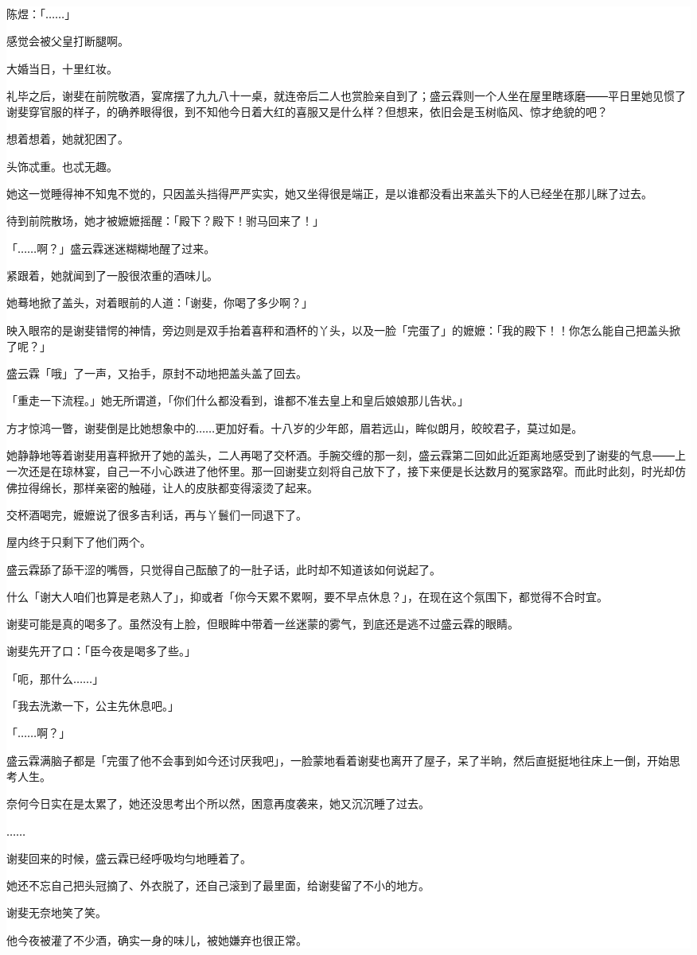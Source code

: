陈煜：「……」

感觉会被父皇打断腿啊。

大婚当日，十里红妆。

礼毕之后，谢斐在前院敬酒，宴席摆了九九八十一桌，就连帝后二人也赏脸亲自到了；盛云霖则一个人坐在屋里瞎琢磨——平日里她见惯了谢斐穿官服的样子，的确养眼得很，到不知他今日着大红的喜服又是什么样？但想来，依旧会是玉树临风、惊才绝貌的吧？

想着想着，她就犯困了。

头饰忒重。也忒无趣。

她这一觉睡得神不知鬼不觉的，只因盖头挡得严严实实，她又坐得很是端正，是以谁都没看出来盖头下的人已经坐在那儿眯了过去。

待到前院散场，她才被嬷嬷摇醒：「殿下？殿下！驸马回来了！」

「……啊？」盛云霖迷迷糊糊地醒了过来。

紧跟着，她就闻到了一股很浓重的酒味儿。

她蓦地掀了盖头，对着眼前的人道：「谢斐，你喝了多少啊？」

映入眼帘的是谢斐错愕的神情，旁边则是双手抬着喜秤和酒杯的丫头，以及一脸「完蛋了」的嬷嬷：「我的殿下！！你怎么能自己把盖头掀了呢？」

盛云霖「哦」了一声，又抬手，原封不动地把盖头盖了回去。

「重走一下流程。」她无所谓道，「你们什么都没看到，谁都不准去皇上和皇后娘娘那儿告状。」

方才惊鸿一瞥，谢斐倒是比她想象中的……更加好看。十八岁的少年郎，眉若远山，眸似朗月，皎皎君子，莫过如是。

她静静地等着谢斐用喜秤掀开了她的盖头，二人再喝了交杯酒。手腕交缠的那一刻，盛云霖第二回如此近距离地感受到了谢斐的气息——上一次还是在琼林宴，自己一不小心跌进了他怀里。那一回谢斐立刻将自己放下了，接下来便是长达数月的冤家路窄。而此时此刻，时光却仿佛拉得绵长，那样亲密的触碰，让人的皮肤都变得滚烫了起来。

交杯酒喝完，嬷嬷说了很多吉利话，再与丫鬟们一同退下了。

屋内终于只剩下了他们两个。

盛云霖舔了舔干涩的嘴唇，只觉得自己酝酿了的一肚子话，此时却不知道该如何说起了。

什么「谢大人咱们也算是老熟人了」，抑或者「你今天累不累啊，要不早点休息？」，在现在这个氛围下，都觉得不合时宜。

谢斐可能是真的喝多了。虽然没有上脸，但眼眸中带着一丝迷蒙的雾气，到底还是逃不过盛云霖的眼睛。

谢斐先开了口：「臣今夜是喝多了些。」

「呃，那什么……」

「我去洗漱一下，公主先休息吧。」

「……啊？」

盛云霖满脑子都是「完蛋了他不会事到如今还讨厌我吧」，一脸蒙地看着谢斐也离开了屋子，呆了半晌，然后直挺挺地往床上一倒，开始思考人生。

奈何今日实在是太累了，她还没思考出个所以然，困意再度袭来，她又沉沉睡了过去。

……

谢斐回来的时候，盛云霖已经呼吸均匀地睡着了。

她还不忘自己把头冠摘了、外衣脱了，还自己滚到了最里面，给谢斐留了不小的地方。

谢斐无奈地笑了笑。

他今夜被灌了不少酒，确实一身的味儿，被她嫌弃也很正常。
